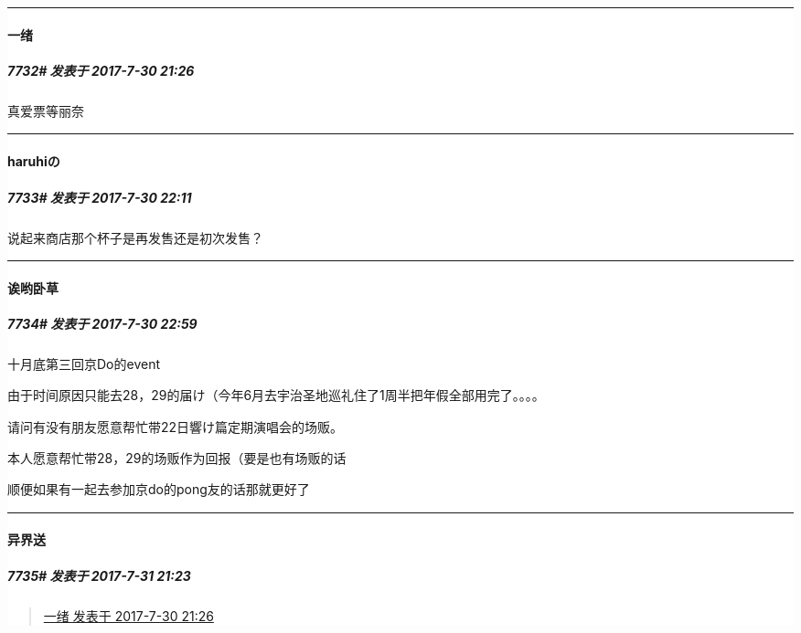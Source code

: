 


-----

####  一绪  
##### 7732#       发表于 2017-7-30 21:26




真爱票等丽奈







-----

####  haruhiの  
##### 7733#       发表于 2017-7-30 22:11




说起来商店那个杯子是再发售还是初次发售？







-----

####  诶哟卧草  
##### 7734#       发表于 2017-7-30 22:59




十月底第三回京Do的event

由于时间原因只能去28，29的届け（今年6月去宇治圣地巡礼住了1周半把年假全部用完了。。。。


请问有没有朋友愿意帮忙带22日響け篇定期演唱会的场贩。

本人愿意帮忙带28，29的场贩作为回报（要是也有场贩的话


顺便如果有一起去参加京do的pong友的话那就更好了







-----

####  异界送  
##### 7735#       发表于 2017-7-31 21:23



<blockquote><a href="httphttps://bbs.saraba1st.com/2b/forum.php?mod=redirect&amp;goto=findpost&amp;pid=36736439&amp;ptid=1336553" target="_blank">一绪 发表于 2017-7-30 21:26</a>
